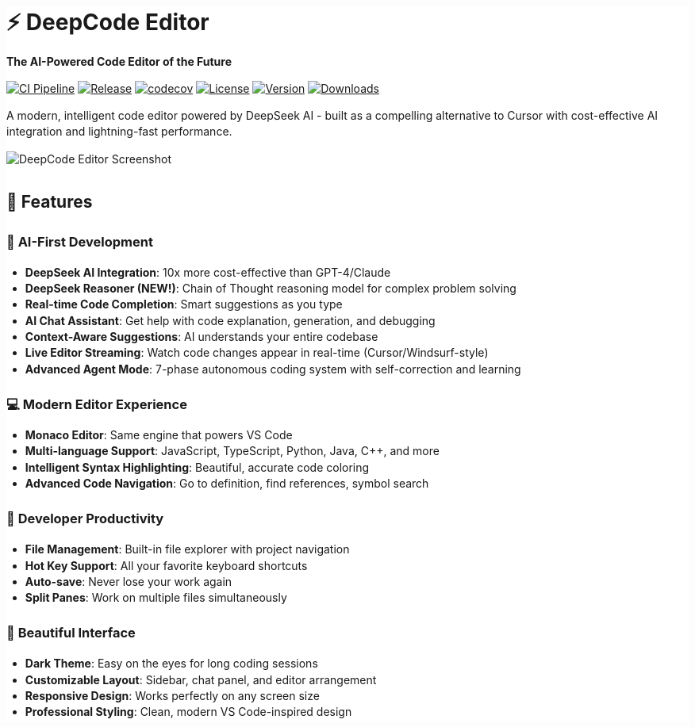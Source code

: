 # ⚡ DeepCode Editor

**The AI-Powered Code Editor of the Future**

[![CI Pipeline](https://github.com/freshbruce/deepcode-editor/actions/workflows/ci.yml/badge.svg)](https://github.com/freshbruce/deepcode-editor/actions/workflows/ci.yml)
[![Release](https://github.com/freshbruce/deepcode-editor/actions/workflows/release.yml/badge.svg)](https://github.com/freshbruce/deepcode-editor/actions/workflows/release.yml)
[![codecov](https://codecov.io/gh/freshbruce/deepcode-editor/branch/main/graph/badge.svg)](https://codecov.io/gh/freshbruce/deepcode-editor)
[![License](https://img.shields.io/badge/license-MIT-blue.svg)](LICENSE)
[![Version](https://img.shields.io/github/v/release/freshbruce/deepcode-editor)](https://github.com/freshbruce/deepcode-editor/releases)
[![Downloads](https://img.shields.io/github/downloads/freshbruce/deepcode-editor/total)](https://github.com/freshbruce/deepcode-editor/releases)

A modern, intelligent code editor powered by DeepSeek AI - built as a compelling alternative to Cursor with cost-effective AI integration and lightning-fast performance.

![DeepCode Editor Screenshot](https://via.placeholder.com/800x400/1e1e1e/00d2ff?text=DeepCode+Editor)

## 🚀 Features

### 🤖 **AI-First Development**

- **DeepSeek AI Integration**: 10x more cost-effective than GPT-4/Claude
- **DeepSeek Reasoner (NEW!)**: Chain of Thought reasoning model for complex problem solving
- **Real-time Code Completion**: Smart suggestions as you type
- **AI Chat Assistant**: Get help with code explanation, generation, and debugging
- **Context-Aware Suggestions**: AI understands your entire codebase
- **Live Editor Streaming**: Watch code changes appear in real-time (Cursor/Windsurf-style)
- **Advanced Agent Mode**: 7-phase autonomous coding system with self-correction and learning

### 💻 **Modern Editor Experience**

- **Monaco Editor**: Same engine that powers VS Code
- **Multi-language Support**: JavaScript, TypeScript, Python, Java, C++, and more
- **Intelligent Syntax Highlighting**: Beautiful, accurate code coloring
- **Advanced Code Navigation**: Go to definition, find references, symbol search

### 🔧 **Developer Productivity**

- **File Management**: Built-in file explorer with project navigation
- **Hot Key Support**: All your favorite keyboard shortcuts
- **Auto-save**: Never lose your work again
- **Split Panes**: Work on multiple files simultaneously

### 🎨 **Beautiful Interface**

- **Dark Theme**: Easy on the eyes for long coding sessions
- **Customizable Layout**: Sidebar, chat panel, and editor arrangement
- **Responsive Design**: Works perfectly on any screen size
- **Professional Styling**: Clean, modern VS Code-inspired design
